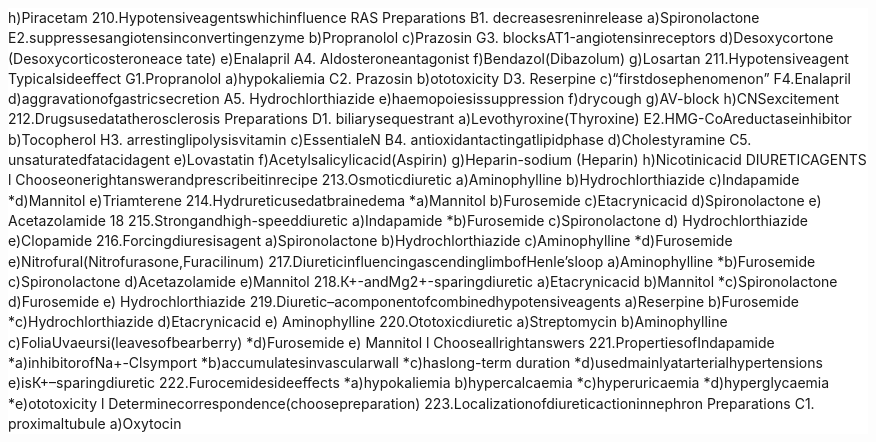h)Piracetam
210.Hypotensiveagentswhichinfluence RAS Preparations
B1. decreasesreninrelease a)Spironolactone
E2.suppressesangiotensinconvertingenzyme b)Propranolol
c)Prazosin
G3. blocksАТ1-angiotensinreceptors d)Desoxycortone
(Desoxycorticosteroneace tate)
e)Enalapril
A4. Aldosteroneantagonist f)Bendazol(Dibazolum)
g)Losartan
211.Hypotensiveagent Typicalsideeffect
G1.Propranolol a)hypokaliemia
C2. Prazosin b)ototoxicity
D3. Reserpine c)“firstdosephenomenon”
F4.Enalapril d)aggravationofgastricsecretion
A5. Hydrochlorthiazide e)haemopoiesissuppression
f)drycough
g)AV-block
h)CNSexcitement
212.Drugsusedatatherosclerosis Preparations
D1. biliarysequestrant a)Levothyroxine(Thyroxine)
E2.HMG-CoAreductaseinhibitor b)Tocopherol
H3. arrestinglipolysisvitamin c)EssentialeN
B4. antioxidantactingatlipidphase d)Cholestyramine
C5. unsaturatedfatacidagent e)Lovastatin
f)Acetylsalicylicacid(Aspirin)
g)Heparin-sodium (Heparin)
h)Nicotinicacid
DIURETICAGENTS
l Chooseonerightanswerandprescribeitinrecipe
213.Osmoticdiuretic
a)Aminophylline b)Hydrochlorthiazide c)Indapamide *d)Mannitol e)Triamterene
214.Hydrureticusedatbrainedema
*a)Mannitol b)Furosemide c)Etacrynicacid d)Spironolactone e) Acetazolamide
18
215.Strongandhigh-speeddiuretic
a)Indapamide *b)Furosemide c)Spironolactone d) Hydrochlorthiazide e)Clopamide
216.Forcingdiuresisagent
a)Spironolactone b)Hydrochlorthiazide c)Aminophylline *d)Furosemide
e)Nitrofural(Nitrofurasone,Furacilinum)
217.DiureticinfluencingascendinglimbofHenle’sloop
a)Aminophylline *b)Furosemide c)Spironolactone d)Acetazolamide e)Mannitol
218.К+-andMg2+-sparingdiuretic
a)Etacrynicacid b)Mannitol *c)Spironolactone d)Furosemide e) Hydrochlorthiazide
219.Diuretic–acomponentofcombinedhypotensiveagents
a)Reserpine b)Furosemide *c)Hydrochlorthiazide d)Etacrynicacid e) Aminophylline
220.Ototoxicdiuretic
a)Streptomycin b)Aminophylline c)FoliaUvaeursi(leavesofbearberry) *d)Furosemide e) Mannitol
l Chooseallrightanswers
221.PropertiesofIndapamide
*a)inhibitorofNa+-Clsymport
*b)accumulatesinvascularwall
*c)haslong-term duration
*d)usedmainlyatarterialhypertensions
e)isК+–sparingdiuretic
222.Furocemidesideeffects
*a)hypokaliemia
b)hypercalcaemia
*c)hyperuricaemia
*d)hyperglycaemia
*e)ototoxicity
l Determinecorrespondence(choosepreparation)
223.Localizationofdiureticactioninnephron Preparations
C1. proximaltubule a)Oxytocin